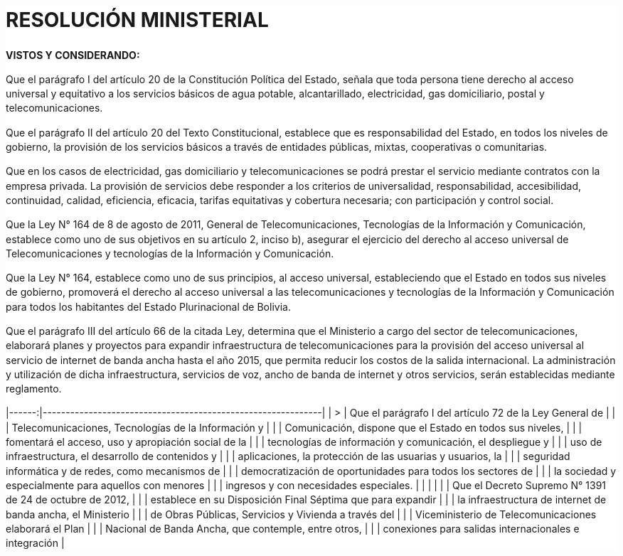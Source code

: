 # RESOLUCIÓN MINISTERIAL 
**VISTOS Y CONSIDERANDO:**

Que el parágrafo I del artículo 20 de la Constitución Política del Estado, señala que toda persona tiene derecho al acceso universal y equitativo a los servicios básicos de agua potable, alcantarillado, electricidad, gas domiciliario, postal y telecomunicaciones.

Que el parágrafo II del artículo 20 del Texto Constitucional, establece que es responsabilidad del Estado, en todos los niveles de gobierno, la provisión de los servicios básicos a través de entidades públicas, mixtas, cooperativas o comunitarias.

Que en los casos de electricidad, gas domiciliario y telecomunicaciones se podrá prestar el servicio mediante contratos con la empresa privada. La provisión de servicios debe responder a los criterios de universalidad, responsabilidad, accesibilidad, continuidad, calidad, eficiencia, eficacia, tarifas equitativas y cobertura necesaria; con participación y control social.

Que la Ley N° 164 de 8 de agosto de 2011, General de Telecomunicaciones, Tecnologías de la Información y Comunicación, establece como uno de sus objetivos en su artículo 2, inciso b), asegurar el ejercicio del derecho al acceso universal de Telecomunicaciones y tecnologías de la Información y Comunicación.

Que la Ley N° 164, establece como uno de sus principios, al acceso universal, estableciendo que el Estado en todos sus niveles de gobierno, promoverá el derecho al acceso universal a las telecomunicaciones y tecnologías de la Información y Comunicación para todos los habitantes del Estado Plurinacional de Bolivia.

Que el parágrafo III del artículo 66 de la citada Ley, determina que el Ministerio a cargo del sector de telecomunicaciones, elaborará planes y proyectos para expandir infraestructura de telecomunicaciones para la provisión del acceso universal al servicio de internet de banda ancha hasta el año 2015, que permita reducir los costos de la salida internacional. La administración y utilización de dicha infraestructura, servicios de voz, ancho de banda de internet y otros servicios, serán establecidas mediante reglamento.

|------:|-------------------------------------------------------------|
| >     | Que el parágrafo I del artículo 72 de la Ley General de      |
|       | Telecomunicaciones, Tecnologías de la Información y          |
|       | Comunicación, dispone que el Estado en todos sus niveles,    |
|       | fomentará el acceso, uso y apropiación social de la          |
|       | tecnologías de información y comunicación, el despliegue y   |
|       | uso de infraestructura, el desarrollo de contenidos y        |
|       | aplicaciones, la protección de las usuarias y usuarios, la   |
|       | seguridad informática y de redes, como mecanismos de         |
|       | democratización de oportunidades para todos los sectores de  |
|       | la sociedad y especialmente para aquellos con menores        |
|       | ingresos y con necesidades especiales.                       |
|       |                                                              |
|       | Que el Decreto Supremo N° 1391 de 24 de octubre de 2012,    |
|       | establece en su Disposición Final Séptima que para expandir  |
|       | la infraestructura de internet de banda ancha, el Ministerio |
|       | de Obras Públicas, Servicios y Vivienda a través del         |
|       | Viceministerio de Telecomunicaciones elaborará el Plan       |
|       | Nacional de Banda Ancha, que contemple, entre otros,         |
|       | conexiones para salidas internacionales e integración        |